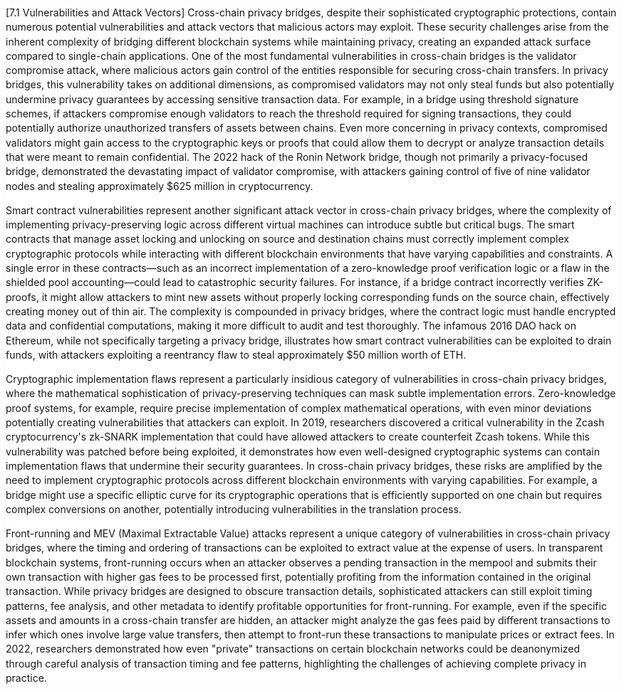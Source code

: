 [7.1 Vulnerabilities and Attack Vectors]
Cross-chain privacy bridges, despite their sophisticated cryptographic protections, contain numerous potential vulnerabilities and attack vectors that malicious actors may exploit. These security challenges arise from the inherent complexity of bridging different blockchain systems while maintaining privacy, creating an expanded attack surface compared to single-chain applications. One of the most fundamental vulnerabilities in cross-chain bridges is the validator compromise attack, where malicious actors gain control of the entities responsible for securing cross-chain transfers. In privacy bridges, this vulnerability takes on additional dimensions, as compromised validators may not only steal funds but also potentially undermine privacy guarantees by accessing sensitive transaction data. For example, in a bridge using threshold signature schemes, if attackers compromise enough validators to reach the threshold required for signing transactions, they could potentially authorize unauthorized transfers of assets between chains. Even more concerning in privacy contexts, compromised validators might gain access to the cryptographic keys or proofs that could allow them to decrypt or analyze transaction details that were meant to remain confidential. The 2022 hack of the Ronin Network bridge, though not primarily a privacy-focused bridge, demonstrated the devastating impact of validator compromise, with attackers gaining control of five of nine validator nodes and stealing approximately $625 million in cryptocurrency.

Smart contract vulnerabilities represent another significant attack vector in cross-chain privacy bridges, where the complexity of implementing privacy-preserving logic across different virtual machines can introduce subtle but critical bugs. The smart contracts that manage asset locking and unlocking on source and destination chains must correctly implement complex cryptographic protocols while interacting with different blockchain environments that have varying capabilities and constraints. A single error in these contracts—such as an incorrect implementation of a zero-knowledge proof verification logic or a flaw in the shielded pool accounting—could lead to catastrophic security failures. For instance, if a bridge contract incorrectly verifies ZK-proofs, it might allow attackers to mint new assets without properly locking corresponding funds on the source chain, effectively creating money out of thin air. The complexity is compounded in privacy bridges, where the contract logic must handle encrypted data and confidential computations, making it more difficult to audit and test thoroughly. The infamous 2016 DAO hack on Ethereum, while not specifically targeting a privacy bridge, illustrates how smart contract vulnerabilities can be exploited to drain funds, with attackers exploiting a reentrancy flaw to steal approximately $50 million worth of ETH.

Cryptographic implementation flaws represent a particularly insidious category of vulnerabilities in cross-chain privacy bridges, where the mathematical sophistication of privacy-preserving techniques can mask subtle implementation errors. Zero-knowledge proof systems, for example, require precise implementation of complex mathematical operations, with even minor deviations potentially creating vulnerabilities that attackers can exploit. In 2019, researchers discovered a critical vulnerability in the Zcash cryptocurrency's zk-SNARK implementation that could have allowed attackers to create counterfeit Zcash tokens. While this vulnerability was patched before being exploited, it demonstrates how even well-designed cryptographic systems can contain implementation flaws that undermine their security guarantees. In cross-chain privacy bridges, these risks are amplified by the need to implement cryptographic protocols across different blockchain environments with varying capabilities. For example, a bridge might use a specific elliptic curve for its cryptographic operations that is efficiently supported on one chain but requires complex conversions on another, potentially introducing vulnerabilities in the translation process.

Front-running and MEV (Maximal Extractable Value) attacks represent a unique category of vulnerabilities in cross-chain privacy bridges, where the timing and ordering of transactions can be exploited to extract value at the expense of users. In transparent blockchain systems, front-running occurs when an attacker observes a pending transaction in the mempool and submits their own transaction with higher gas fees to be processed first, potentially profiting from the information contained in the original transaction. While privacy bridges are designed to obscure transaction details, sophisticated attackers can still exploit timing patterns, fee analysis, and other metadata to identify profitable opportunities for front-running. For example, even if the specific assets and amounts in a cross-chain transfer are hidden, an attacker might analyze the gas fees paid by different transactions to infer which ones involve large value transfers, then attempt to front-run these transactions to manipulate prices or extract fees. In 2022, researchers demonstrated how even "private" transactions on certain blockchain networks could be deanonymized through careful analysis of transaction timing and fee patterns, highlighting the challenges of achieving complete privacy in practice.
